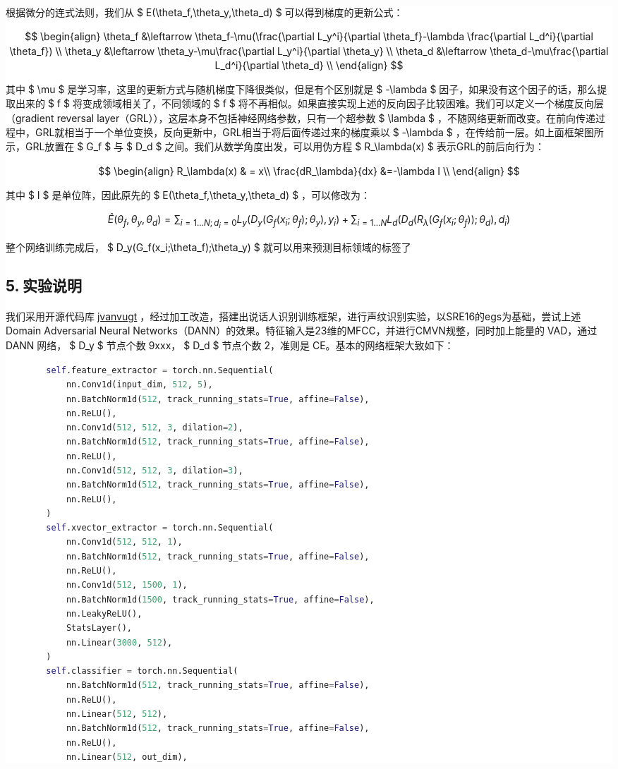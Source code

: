 根据微分的连式法则，我们从 $ E(\theta_f,\theta_y,\theta_d) $ 可以得到梯度的更新公式：

$$
\begin{align}
\theta_f &\leftarrow \theta_f-\mu(\frac{\partial L_y^i}{\partial \theta_f}-\lambda \frac{\partial L_d^i}{\partial \theta_f})  \\
\theta_y &\leftarrow \theta_y-\mu\frac{\partial L_y^i}{\partial \theta_y}  \\
\theta_d &\leftarrow \theta_d-\mu\frac{\partial L_d^i}{\partial \theta_d}  \\
\end{align}
$$

其中 $ \mu $ 是学习率，这里的更新方式与随机梯度下降很类似，但是有个区别就是 $ -\lambda $ 因子，如果没有这个因子的话，那么提取出来的 $ f $ 将变成领域相关了，不同领域的 $ f $ 将不再相似。如果直接实现上述的反向因子比较困难。我们可以定义一个梯度反向层（gradient reversal layer（GRL）），这层本身不包括神经网络参数，只有一个超参数 $ \lambda $ ，不随网络更新而改变。在前向传递过程中，GRL就相当于一个单位变换，反向更新中，GRL相当于将后面传递过来的梯度乘以 $ -\lambda $ ，在传给前一层。如上面框架图所示，GRL放置在 $ G_f $ 与 $ D_d $ 之间。我们从数学角度出发，可以用伪方程 $ R_\lambda(x) $ 表示GRL的前后向行为：

$$
\begin{align}
R_\lambda(x) & = x\\
\frac{dR_\lambda}{dx} &=-\lambda I \\
\end{align}
$$

其中  $ I $ 是单位阵，因此原先的 $ E(\theta_f,\theta_y,\theta_d) $ ，可以修改为：

$$
\hat E(\theta_f,\theta_y,\theta_d) =\sum_{i=1...N;d_i=0}L_y(D_y(G_f(x_i;\theta_f);\theta_y),y_i)+\sum_{i=1...N}L_d(D_d(R_\lambda(G_f(x_i;\theta_f));\theta_d),d_i)
$$

整个网络训练完成后， $ D_y(G_f(x_i;\theta_f);\theta_y) $ 就可以用来预测目标领域的标签了

## 5. 实验说明

我们采用开源代码库  [jvanvugt](https://github.com/jvanvugt/pytorch-domain-adaptation) ，经过加工改造，搭建出说话人识别训练框架，进行声纹识别实验，以SRE16的egs为基础，尝试上述Domain Adversarial Neural Networks（DANN）的效果。特征输入是23维的MFCC，并进行CMVN规整，同时加上能量的 VAD，通过 DANN 网络， $ D_y $ 节点个数 9xxx， $ D_d $ 节点个数 2，准则是 CE。基本的网络框架大致如下：

```python
        self.feature_extractor = torch.nn.Sequential(
            nn.Conv1d(input_dim, 512, 5),
            nn.BatchNorm1d(512, track_running_stats=True, affine=False),
            nn.ReLU(),
            nn.Conv1d(512, 512, 3, dilation=2),
            nn.BatchNorm1d(512, track_running_stats=True, affine=False),
            nn.ReLU(),
            nn.Conv1d(512, 512, 3, dilation=3),
            nn.BatchNorm1d(512, track_running_stats=True, affine=False),
            nn.ReLU(),
        )
        self.xvector_extractor = torch.nn.Sequential(
            nn.Conv1d(512, 512, 1),
            nn.BatchNorm1d(512, track_running_stats=True, affine=False),
            nn.ReLU(),
            nn.Conv1d(512, 1500, 1),
            nn.BatchNorm1d(1500, track_running_stats=True, affine=False),
            nn.LeakyReLU(),
            StatsLayer(),
            nn.Linear(3000, 512),
        )
        self.classifier = torch.nn.Sequential(
            nn.BatchNorm1d(512, track_running_stats=True, affine=False),
            nn.ReLU(),
            nn.Linear(512, 512),
            nn.BatchNorm1d(512, track_running_stats=True, affine=False),
            nn.ReLU(),
            nn.Linear(512, out_dim),
```